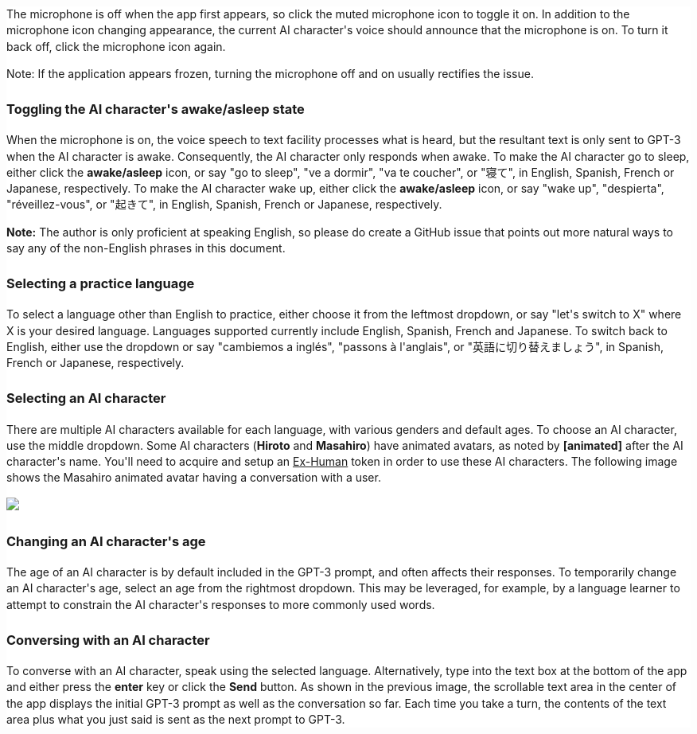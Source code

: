The microphone is off when the app first appears, so click the muted microphone icon to toggle it on. In addition to the microphone icon changing appearance, the current AI character's voice should announce that the microphone is on. To turn it back off, click the microphone icon again.

Note: If the application appears frozen, turning the microphone off and on usually rectifies the issue.

### Toggling the AI character's awake/asleep state

When the microphone is on, the voice speech to text facility processes what is heard, but the resultant text is only sent to GPT-3 when the AI character is awake. Consequently, the AI character only responds when awake. To make the AI character go to sleep, either click the **awake/asleep** icon, or say "go to sleep", "ve a dormir", "va te coucher", or "寝て", in English, Spanish, French or Japanese, respectively. To make the AI character wake up, either click the **awake/asleep** icon, or say "wake up", "despierta", "réveillez-vous", or "起きて", in English, Spanish, French or Japanese, respectively.

**Note:** The author is only proficient at speaking English, so please do create a GitHub issue that points out more natural ways to say any of the non-English phrases in this document.

### Selecting a practice language

To select a language other than English to practice, either choose it from the leftmost dropdown, or say "let's switch to X" where X is your desired language. Languages supported currently include English, Spanish, French and Japanese. To switch back to English, either use the dropdown or say "cambiemos a inglés", "passons à l'anglais", or "英語に切り替えましょう", in Spanish, French or Japanese, respectively.

### Selecting an AI character

There are multiple AI characters available for each language, with various genders and default ages. To choose an AI character, use the middle dropdown. Some AI characters (**Hiroto** and **Masahiro**) have animated avatars, as noted by **[animated]** after the AI character's name. You'll need to acquire and setup an [Ex-Human](https://exh.ai/) token in order to use these AI characters. The following image shows the Masahiro animated avatar having a conversation with a user.

![](readme_images/masahiro_ja_conversation.png)

### Changing an AI character's age

The age of an AI character is by default included in the GPT-3 prompt, and often affects their responses. To temporarily change an AI character's age, select an age from the rightmost dropdown. This may be leveraged, for example, by a language learner to attempt to constrain the AI character's responses to more commonly used words.

### Conversing with an AI character

To converse with an AI character, speak using the selected language.  Alternatively, type into the text box at the bottom of the app and either press the **enter** key or click the **Send** button. As shown in the previous image, the scrollable text area in the center of the app displays the initial GPT-3 prompt as well as the conversation so far. Each time you take a turn, the contents of the text area plus what you just said is sent as the next prompt to GPT-3.
